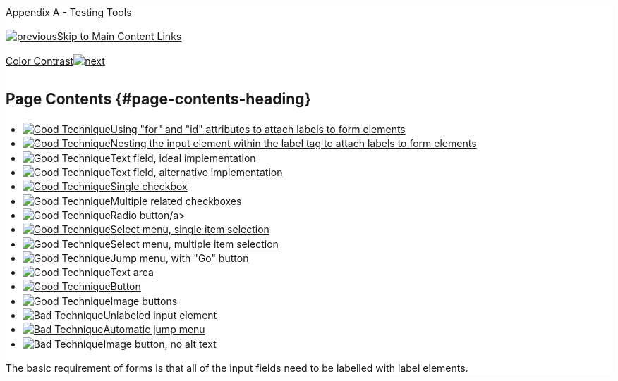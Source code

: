 Appendix A - Testing Tools

[![previous](images/left-arrow.png)Skip to Main Content
Links](http://accessibility.oit.ncsu.edu/training/accessibility-handbook/skip-to-main-content.html)

[Color
Contrast![next](images/right-arrow.png)](http://accessibility.oit.ncsu.edu/training/accessibility-handbook/color-contrast.html)

Page Contents {#page-contents-heading}
-------------

-   [![Good Technique](images/checkmark-small.png "Good Technique")Using
    "for" and "id" attributes to attach labels to form elements](#1)
-   [![Good
    Technique](images/checkmark-small.png "Good Technique")Nesting the
    input element within the label tag to attach labels to form
    elements](#2)
-   [![Good Technique](images/checkmark-small.png "Good Technique")Text
    field, ideal implementation](#3)
-   [![Good Technique](images/checkmark-small.png "Good Technique")Text
    field, alternative implementation](#4)
-   [![Good
    Technique](images/checkmark-small.png "Good Technique")Single
    checkbox](#5)
-   [![Good
    Technique](images/checkmark-small.png "Good Technique")Multiple
    related checkboxes](#6)
-   ![Good Technique](images/checkmark-small.png "Good Technique")Radio
    button/a\>
-   [![Good
    Technique](images/checkmark-small.png "Good Technique")Select menu,
    single item selection](#8)
-   [![Good
    Technique](images/checkmark-small.png "Good Technique")Select menu,
    multiple item selection](#9)
-   [![Good Technique](images/checkmark-small.png "Good Technique")Jump
    menu, with "Go" button](#10)
-   [![Good Technique](images/checkmark-small.png "Good Technique")Text
    area](#11)
-   [![Good
    Technique](images/checkmark-small.png "Good Technique")Button](#12)
-   [![Good Technique](images/checkmark-small.png "Good Technique")Image
    buttons](#13)
-   [![Bad Technique](images/x-small.png "Bad Technique")Unlabeled input
    element](#14)
-   [![Bad Technique](images/x-small.png "Bad Technique")Automatic jump
    menu](#15)
-   [![Bad Technique](images/x-small.png "Bad Technique")Image button,
    no alt text](#16)

The basic requirement of forms is that all of the input fields need to
be labelled with label elements.
